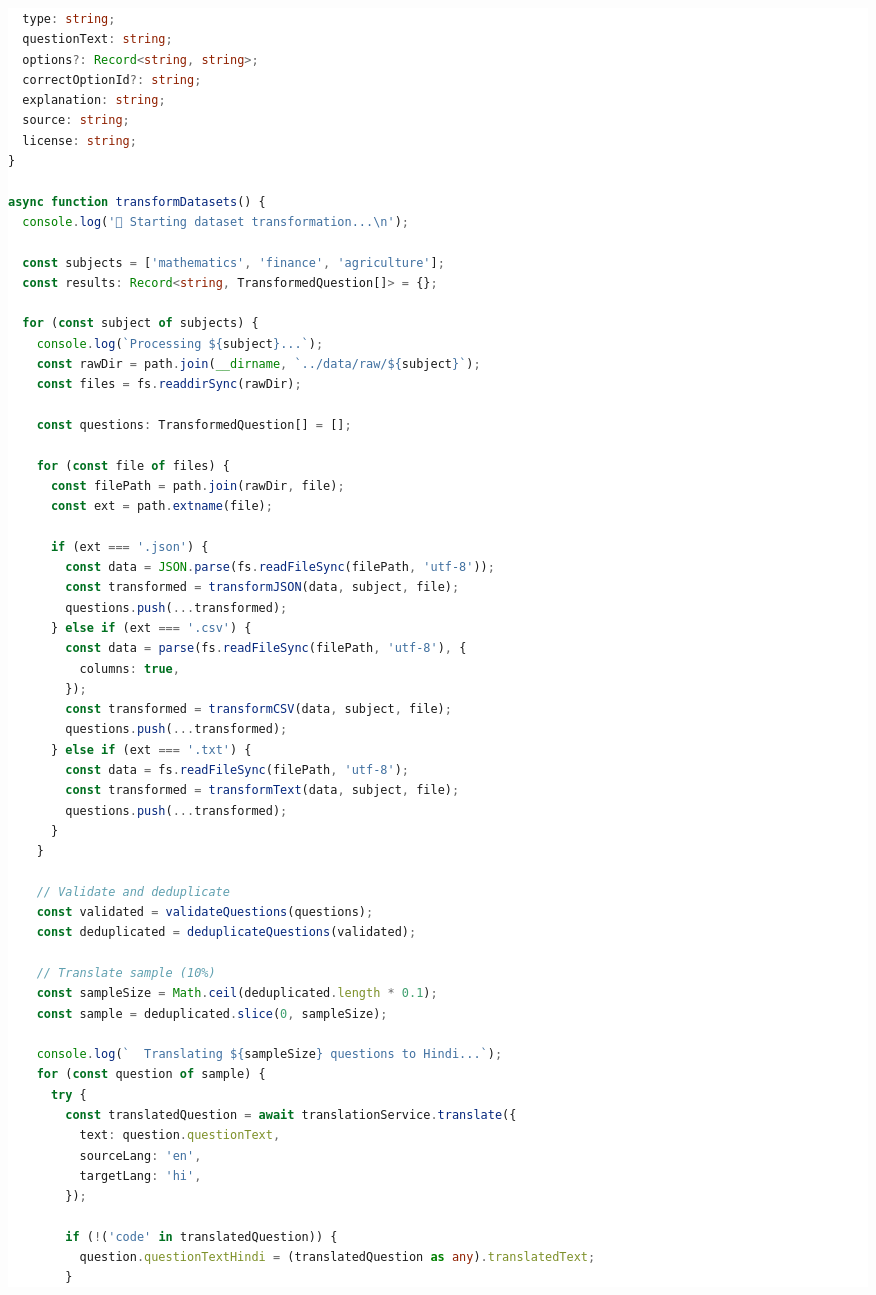```typescript
  type: string;
  questionText: string;
  options?: Record<string, string>;
  correctOptionId?: string;
  explanation: string;
  source: string;
  license: string;
}

async function transformDatasets() {
  console.log('🚀 Starting dataset transformation...\n');

  const subjects = ['mathematics', 'finance', 'agriculture'];
  const results: Record<string, TransformedQuestion[]> = {};

  for (const subject of subjects) {
    console.log(`Processing ${subject}...`);
    const rawDir = path.join(__dirname, `../data/raw/${subject}`);
    const files = fs.readdirSync(rawDir);

    const questions: TransformedQuestion[] = [];

    for (const file of files) {
      const filePath = path.join(rawDir, file);
      const ext = path.extname(file);

      if (ext === '.json') {
        const data = JSON.parse(fs.readFileSync(filePath, 'utf-8'));
        const transformed = transformJSON(data, subject, file);
        questions.push(...transformed);
      } else if (ext === '.csv') {
        const data = parse(fs.readFileSync(filePath, 'utf-8'), {
          columns: true,
        });
        const transformed = transformCSV(data, subject, file);
        questions.push(...transformed);
      } else if (ext === '.txt') {
        const data = fs.readFileSync(filePath, 'utf-8');
        const transformed = transformText(data, subject, file);
        questions.push(...transformed);
      }
    }

    // Validate and deduplicate
    const validated = validateQuestions(questions);
    const deduplicated = deduplicateQuestions(validated);

    // Translate sample (10%)
    const sampleSize = Math.ceil(deduplicated.length * 0.1);
    const sample = deduplicated.slice(0, sampleSize);
    
    console.log(`  Translating ${sampleSize} questions to Hindi...`);
    for (const question of sample) {
      try {
        const translatedQuestion = await translationService.translate({
          text: question.questionText,
          sourceLang: 'en',
          targetLang: 'hi',
        });
        
        if (!('code' in translatedQuestion)) {
          question.questionTextHindi = (translatedQuestion as any).translatedText;
        }
```

  [key: string]: any;